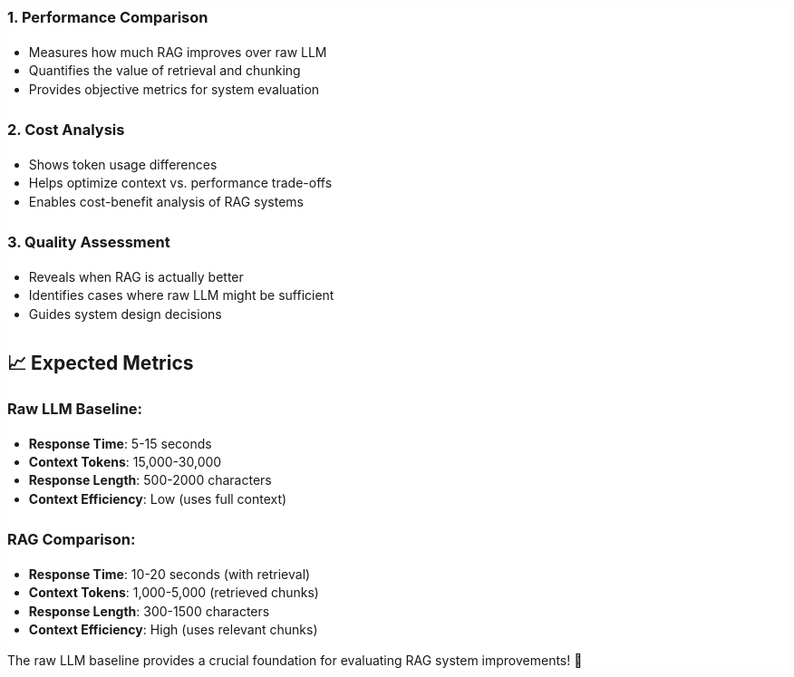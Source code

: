 ### **1. Performance Comparison**
- Measures how much RAG improves over raw LLM
- Quantifies the value of retrieval and chunking
- Provides objective metrics for system evaluation

### **2. Cost Analysis**
- Shows token usage differences
- Helps optimize context vs. performance trade-offs
- Enables cost-benefit analysis of RAG systems

### **3. Quality Assessment**
- Reveals when RAG is actually better
- Identifies cases where raw LLM might be sufficient
- Guides system design decisions

## 📈 **Expected Metrics**

### **Raw LLM Baseline:**
- **Response Time**: 5-15 seconds
- **Context Tokens**: 15,000-30,000
- **Response Length**: 500-2000 characters
- **Context Efficiency**: Low (uses full context)

### **RAG Comparison:**
- **Response Time**: 10-20 seconds (with retrieval)
- **Context Tokens**: 1,000-5,000 (retrieved chunks)
- **Response Length**: 300-1500 characters
- **Context Efficiency**: High (uses relevant chunks)

The raw LLM baseline provides a crucial foundation for evaluating RAG system improvements! 🎉
